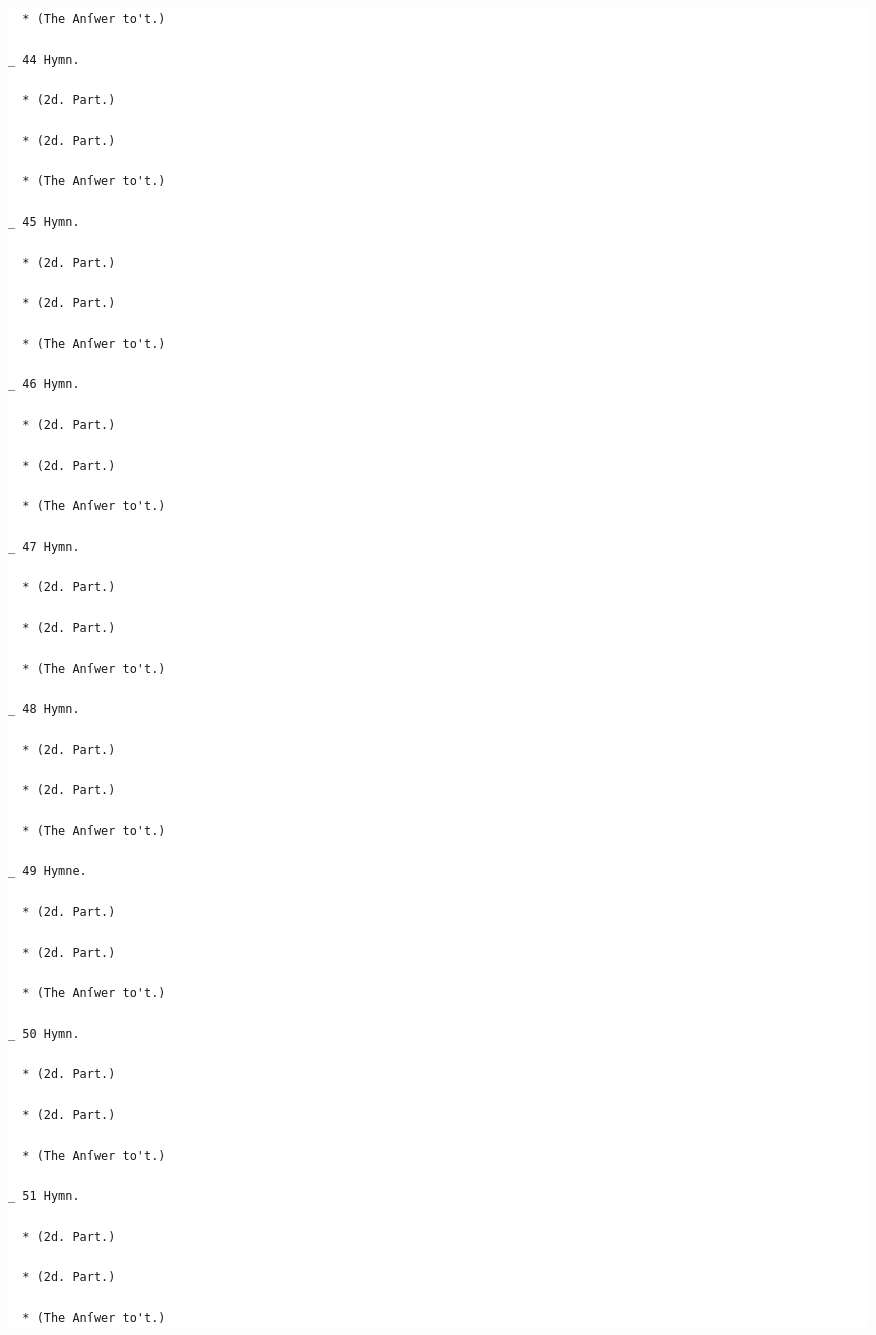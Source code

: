       * (The Anſwer to't.)

    _ 44 Hymn.

      * (2d. Part.)

      * (2d. Part.)

      * (The Anſwer to't.)

    _ 45 Hymn.

      * (2d. Part.)

      * (2d. Part.)

      * (The Anſwer to't.)

    _ 46 Hymn.

      * (2d. Part.)

      * (2d. Part.)

      * (The Anſwer to't.)

    _ 47 Hymn.

      * (2d. Part.)

      * (2d. Part.)

      * (The Anſwer to't.)

    _ 48 Hymn.

      * (2d. Part.)

      * (2d. Part.)

      * (The Anſwer to't.)

    _ 49 Hymne.

      * (2d. Part.)

      * (2d. Part.)

      * (The Anſwer to't.)

    _ 50 Hymn.

      * (2d. Part.)

      * (2d. Part.)

      * (The Anſwer to't.)

    _ 51 Hymn.

      * (2d. Part.)

      * (2d. Part.)

      * (The Anſwer to't.)
